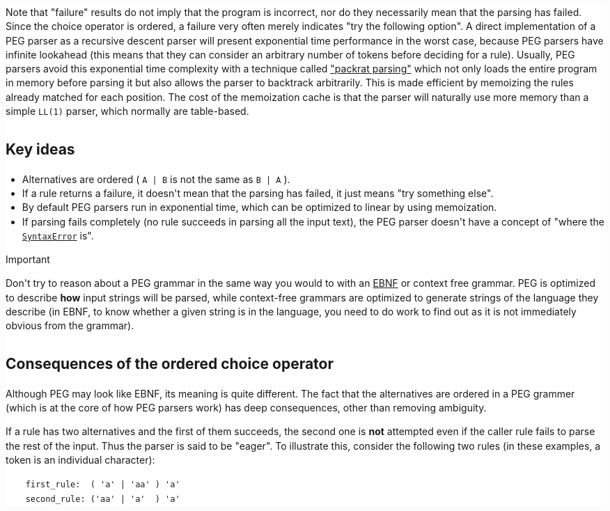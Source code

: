 Note that "failure" results do not imply that the program is incorrect, nor do
they necessarily mean that the parsing has failed. Since the choice operator is
ordered, a failure very often merely indicates "try the following option".  A
direct implementation of a PEG parser as a recursive descent parser will present
exponential time performance in the worst case, because PEG parsers have
infinite lookahead (this means that they can consider an arbitrary number of
tokens before deciding for a rule).  Usually, PEG parsers avoid this exponential
time complexity with a technique called
["packrat parsing"](https://pdos.csail.mit.edu/~baford/packrat/thesis/)
which not only loads the entire program in memory before parsing it but also
allows the parser to backtrack arbitrarily. This is made efficient by memoizing
the rules already matched for each position. The cost of the memoization cache
is that the parser will naturally use more memory than a simple `LL(1)` parser,
which normally are table-based.


Key ideas
---------

- Alternatives are ordered ( `A | B` is not the same as `B | A` ).
- If a rule returns a failure, it doesn't mean that the parsing has failed,
  it just means "try something else".
- By default PEG parsers run in exponential time, which can be optimized to linear by
  using memoization.
- If parsing fails completely (no rule succeeds in parsing all the input text), the
  PEG parser doesn't have a concept of "where the
  [`SyntaxError`](https://docs.python.org/3/library/exceptions.html#SyntaxError) is".


> [!IMPORTANT]
> Don't try to reason about a PEG grammar in the same way you would to with an
> [EBNF](https://en.wikipedia.org/wiki/Extended_Backus–Naur_form)
> or context free grammar. PEG is optimized to describe **how** input strings will
> be parsed, while context-free grammars are optimized to generate strings of the
> language they describe (in EBNF, to know whether a given string is in the
> language, you need to do work to find out as it is not immediately obvious from
> the grammar).


Consequences of the ordered choice operator
-------------------------------------------

Although PEG may look like EBNF, its meaning is quite different. The fact
that the alternatives are ordered in a PEG grammer (which is at the core of
how PEG parsers work) has deep consequences, other than removing ambiguity.

If a rule has two alternatives and the first of them succeeds, the second one is
**not** attempted even if the caller rule fails to parse the rest of the input.
Thus the parser is said to be "eager". To illustrate this, consider
the following two rules (in these examples, a token is an individual character):

```
    first_rule:  ( 'a' | 'aa' ) 'a'
    second_rule: ('aa' | 'a'  ) 'a'
```
